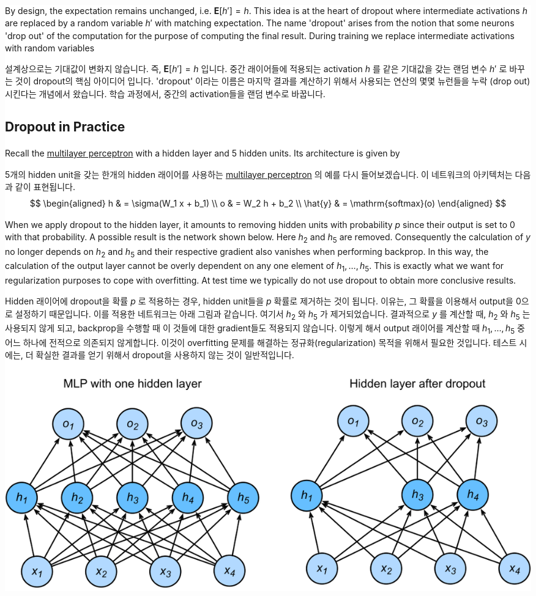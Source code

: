 By design, the expectation remains unchanged, i.e. $\mathbf{E}[h'] = h$. This idea is at the heart of dropout where intermediate activations $h$ are replaced by a random variable $h'$ with matching expectation. The name 'dropout' arises from the notion that some neurons 'drop out' of the computation for the purpose of computing the final result. During training we replace intermediate activations with random variables

설계상으로는 기대값이 변화지 않습니다. 즉, $\mathbf{E}[h'] = h$ 입니다. 중간 래이어들에 적용되는 activation $h$ 를 같은 기대값을 갖는 랜덤 변수  $h'$ 로 바꾸는 것이 dropout의 핵심 아이디어 입니다. 'dropout' 이라는 이름은 마지막 결과를 계산하기 위해서 사용되는 연산의 몇몇 뉴런들을 누락 (drop out) 시킨다는 개념에서 왔습니다. 학습 과정에서, 중간의 activation들을 랜덤 변수로 바꿉니다.

## Dropout in Practice

Recall the [multilayer perceptron](mlp.md) with a hidden layer and 5 hidden units. Its architecture is given by

5개의 hidden unit을 갖는 한개의 hidden 래이어를 사용하는 [multilayer perceptron](mlp.md) 의 예를 다시 들어보겠습니다. 이 네트워크의 아키텍처는 다음과 같이 표현됩니다.
$$
\begin{aligned}
    h & = \sigma(W_1 x + b_1) \\
    o & = W_2 h + b_2 \\
    \hat{y} & = \mathrm{softmax}(o)
\end{aligned}
$$

When we apply dropout to the hidden layer, it amounts to removing hidden units with probability $p$ since their output is set to $0$ with that probability. A possible result is the network shown below. Here $h_2$ and $h_5$ are removed. Consequently the calculation of $y$ no longer depends on $h_2$ and $h_5$ and their respective gradient also vanishes when performing backprop. In this way, the calculation of the output layer cannot be overly dependent on any one element of $h_1, \ldots, h_5$. This is exactly what we want for regularization purposes to cope with overfitting. At test time we typically do not use dropout to obtain more conclusive results.

Hidden 래이어에 dropout을 확률 $p$ 로 적용하는 경우, hidden unit들을 $p$ 확률로 제거하는 것이 됩니다. 이유는, 그 확률을 이용해서 output을 0으로 설정하기 때문입니다. 이를 적용한 네트워크는 아래 그림과 같습니다. 여기서  $h_2$ 와 $h_5$ 가 제거되었습니다. 결과적으로 $y$ 를 계산할 때, $h_2$ 와 $h_5$ 는 사용되지 않게 되고, backprop을 수행할 때 이 것들에 대한 gradient들도 적용되지 않습니다. 이렇게 해서 output 래이어를 계산할 때 $h_1, \ldots, h_5$ 중 어느 하나에 전적으로 의존되지 않게합니다. 이것이 overfitting 문제를 해결하는 정규화(regularization) 목적을 위해서 필요한 것입니다. 테스트 시에는, 더 확실한 결과를 얻기 위해서 dropout을 사용하지 않는 것이 일반적입니다.

![MLP before and after dropout](../img/dropout2.svg)
